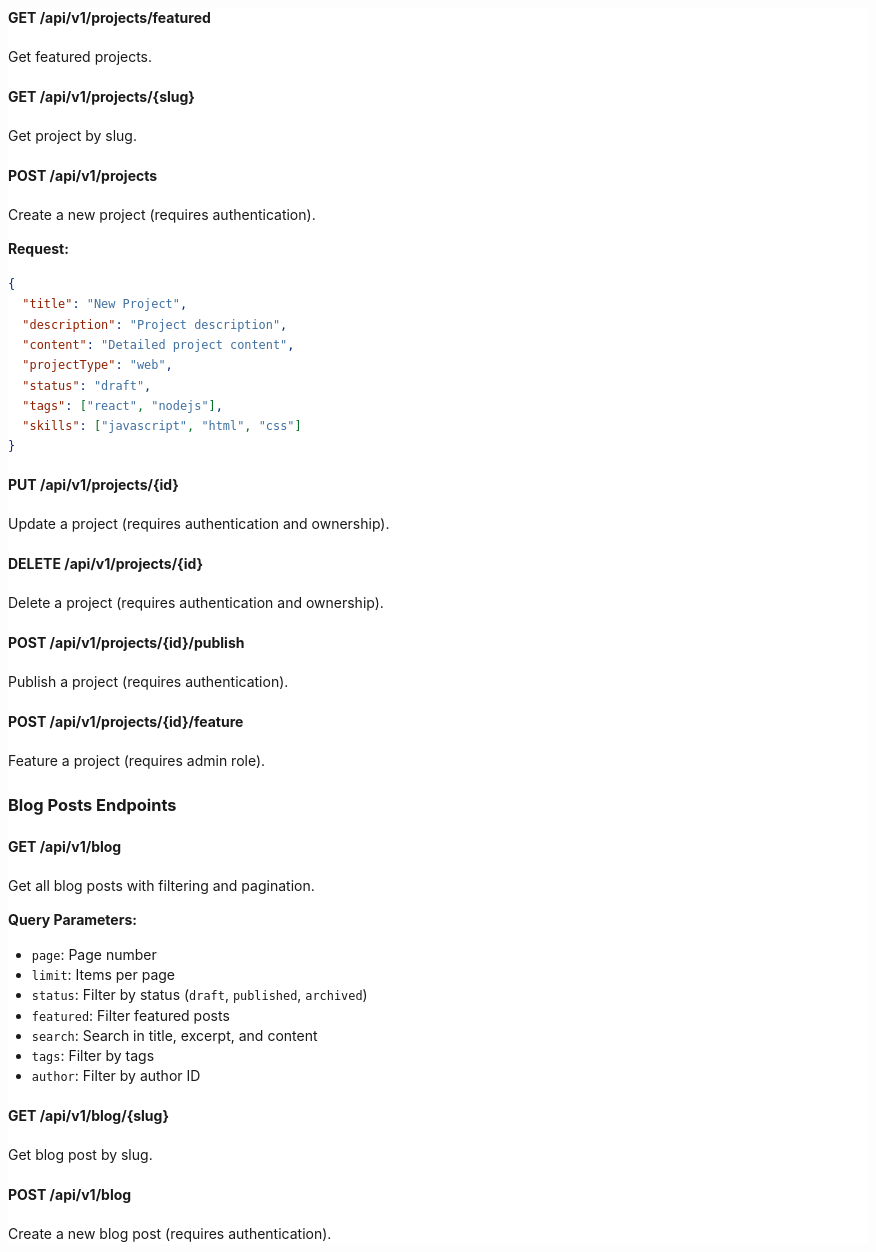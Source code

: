 #### GET /api/v1/projects/featured
Get featured projects.

#### GET /api/v1/projects/{slug}
Get project by slug.

#### POST /api/v1/projects
Create a new project (requires authentication).

**Request:**
```json
{
  "title": "New Project",
  "description": "Project description",
  "content": "Detailed project content",
  "projectType": "web",
  "status": "draft",
  "tags": ["react", "nodejs"],
  "skills": ["javascript", "html", "css"]
}
```

#### PUT /api/v1/projects/{id}
Update a project (requires authentication and ownership).

#### DELETE /api/v1/projects/{id}
Delete a project (requires authentication and ownership).

#### POST /api/v1/projects/{id}/publish
Publish a project (requires authentication).

#### POST /api/v1/projects/{id}/feature
Feature a project (requires admin role).

### Blog Posts Endpoints

#### GET /api/v1/blog
Get all blog posts with filtering and pagination.

**Query Parameters:**
- `page`: Page number
- `limit`: Items per page
- `status`: Filter by status (`draft`, `published`, `archived`)
- `featured`: Filter featured posts
- `search`: Search in title, excerpt, and content
- `tags`: Filter by tags
- `author`: Filter by author ID

#### GET /api/v1/blog/{slug}
Get blog post by slug.

#### POST /api/v1/blog
Create a new blog post (requires authentication).

